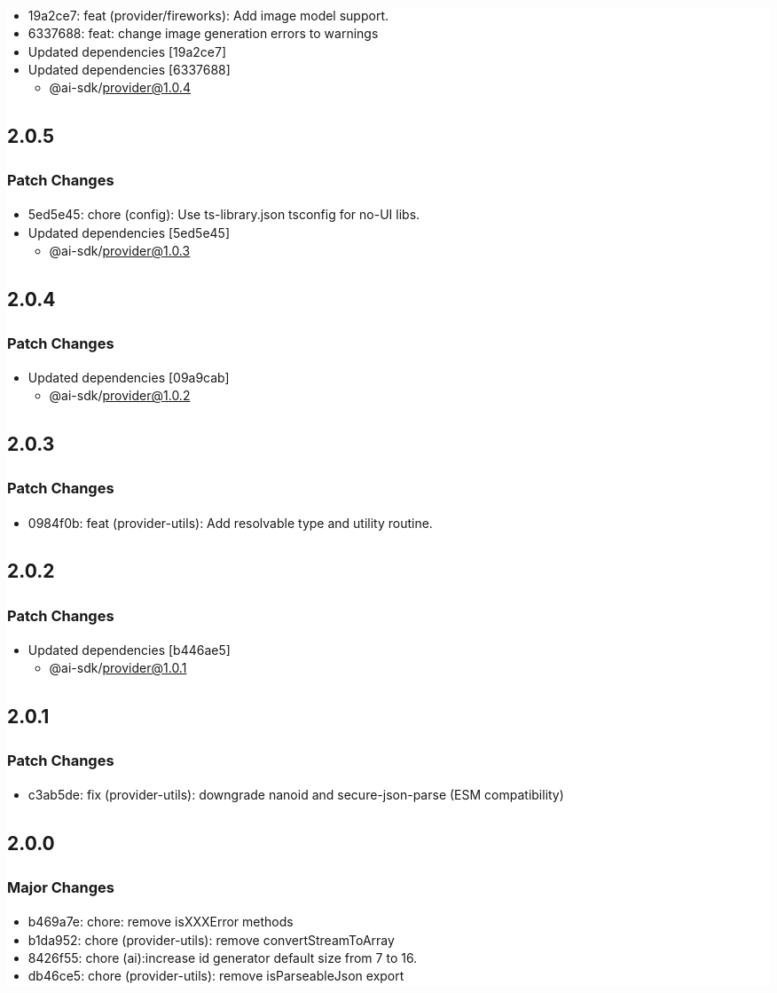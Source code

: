 - 19a2ce7: feat (provider/fireworks): Add image model support.
- 6337688: feat: change image generation errors to warnings
- Updated dependencies [19a2ce7]
- Updated dependencies [6337688]
  - @ai-sdk/provider@1.0.4

## 2.0.5

### Patch Changes

- 5ed5e45: chore (config): Use ts-library.json tsconfig for no-UI libs.
- Updated dependencies [5ed5e45]
  - @ai-sdk/provider@1.0.3

## 2.0.4

### Patch Changes

- Updated dependencies [09a9cab]
  - @ai-sdk/provider@1.0.2

## 2.0.3

### Patch Changes

- 0984f0b: feat (provider-utils): Add resolvable type and utility routine.

## 2.0.2

### Patch Changes

- Updated dependencies [b446ae5]
  - @ai-sdk/provider@1.0.1

## 2.0.1

### Patch Changes

- c3ab5de: fix (provider-utils): downgrade nanoid and secure-json-parse (ESM compatibility)

## 2.0.0

### Major Changes

- b469a7e: chore: remove isXXXError methods
- b1da952: chore (provider-utils): remove convertStreamToArray
- 8426f55: chore (ai):increase id generator default size from 7 to 16.
- db46ce5: chore (provider-utils): remove isParseableJson export
